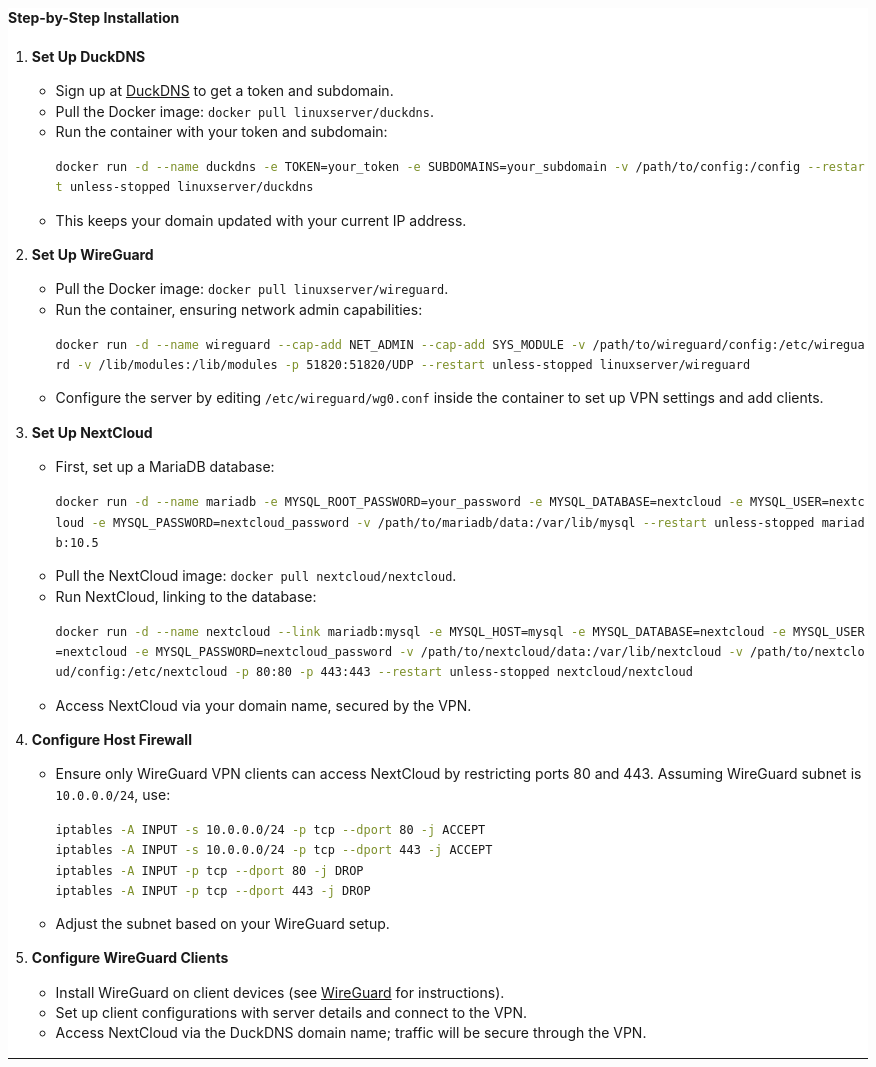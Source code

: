 #### Step-by-Step Installation

1. **Set Up DuckDNS**
   - Sign up at [DuckDNS](https://www.duckdns.org) to get a token and subdomain.
   - Pull the Docker image: `docker pull linuxserver/duckdns`.
   - Run the container with your token and subdomain:
     ```bash
     docker run -d --name duckdns -e TOKEN=your_token -e SUBDOMAINS=your_subdomain -v /path/to/config:/config --restart unless-stopped linuxserver/duckdns
     ```
   - This keeps your domain updated with your current IP address.

2. **Set Up WireGuard**
   - Pull the Docker image: `docker pull linuxserver/wireguard`.
   - Run the container, ensuring network admin capabilities:
     ```bash
     docker run -d --name wireguard --cap-add NET_ADMIN --cap-add SYS_MODULE -v /path/to/wireguard/config:/etc/wireguard -v /lib/modules:/lib/modules -p 51820:51820/UDP --restart unless-stopped linuxserver/wireguard
     ```
   - Configure the server by editing `/etc/wireguard/wg0.conf` inside the container to set up VPN settings and add clients.

3. **Set Up NextCloud**
   - First, set up a MariaDB database:
     ```bash
     docker run -d --name mariadb -e MYSQL_ROOT_PASSWORD=your_password -e MYSQL_DATABASE=nextcloud -e MYSQL_USER=nextcloud -e MYSQL_PASSWORD=nextcloud_password -v /path/to/mariadb/data:/var/lib/mysql --restart unless-stopped mariadb:10.5
     ```
   - Pull the NextCloud image: `docker pull nextcloud/nextcloud`.
   - Run NextCloud, linking to the database:
     ```bash
     docker run -d --name nextcloud --link mariadb:mysql -e MYSQL_HOST=mysql -e MYSQL_DATABASE=nextcloud -e MYSQL_USER=nextcloud -e MYSQL_PASSWORD=nextcloud_password -v /path/to/nextcloud/data:/var/lib/nextcloud -v /path/to/nextcloud/config:/etc/nextcloud -p 80:80 -p 443:443 --restart unless-stopped nextcloud/nextcloud
     ```
   - Access NextCloud via your domain name, secured by the VPN.

4. **Configure Host Firewall**
   - Ensure only WireGuard VPN clients can access NextCloud by restricting ports 80 and 443. Assuming WireGuard subnet is `10.0.0.0/24`, use:
     ```bash
     iptables -A INPUT -s 10.0.0.0/24 -p tcp --dport 80 -j ACCEPT
     iptables -A INPUT -s 10.0.0.0/24 -p tcp --dport 443 -j ACCEPT
     iptables -A INPUT -p tcp --dport 80 -j DROP
     iptables -A INPUT -p tcp --dport 443 -j DROP
     ```
   - Adjust the subnet based on your WireGuard setup.

5. **Configure WireGuard Clients**
   - Install WireGuard on client devices (see [WireGuard](https://www.wireguard.com/install) for instructions).
   - Set up client configurations with server details and connect to the VPN.
   - Access NextCloud via the DuckDNS domain name; traffic will be secure through the VPN.

---